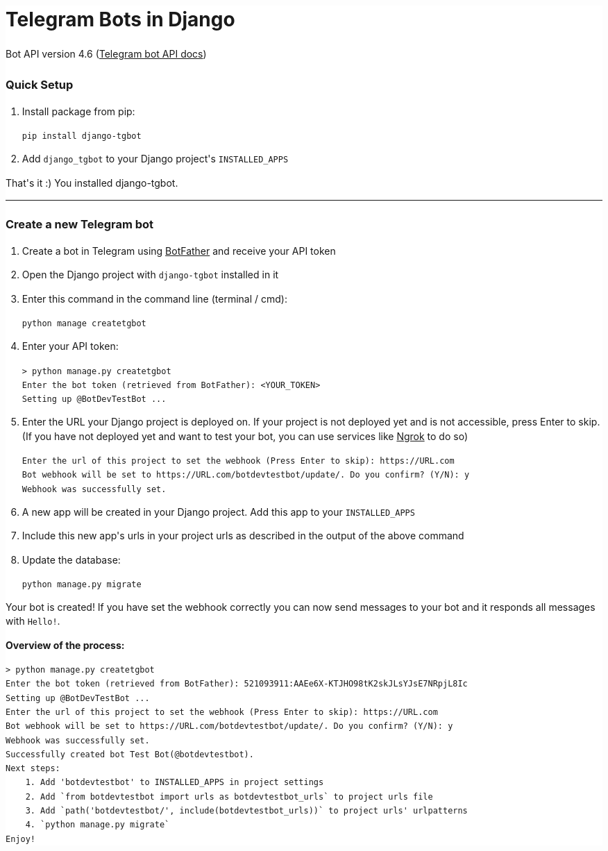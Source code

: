 
# Telegram Bots in Django

Bot API version 4.6 ([Telegram bot API docs](https://core.telegram.org/bots/api))

### Quick Setup

1. Install package from pip:  
    ```
    pip install django-tgbot
    ```

2. Add `django_tgbot` to your Django project's `INSTALLED_APPS`

That's it :) You installed django-tgbot.

<hr>

### Create a new Telegram bot
1. Create a bot in Telegram using [BotFather](https://t.me/BotFather) and receive your API token
2. Open the Django project with `django-tgbot` installed in it
3. Enter this command in the command line (terminal / cmd):
    ```
    python manage createtgbot
    ```
4. Enter your API token:
    ```
    > python manage.py createtgbot
    Enter the bot token (retrieved from BotFather): <YOUR_TOKEN>
    Setting up @BotDevTestBot ...
    ```
5. Enter the URL your Django project is deployed on. If your project is not deployed yet and is not accessible, press Enter to skip. (If you have not deployed yet and want to test your bot, you can use services like [Ngrok](http://ngrok.com) to do so)
    ```
    Enter the url of this project to set the webhook (Press Enter to skip): https://URL.com
    Bot webhook will be set to https://URL.com/botdevtestbot/update/. Do you confirm? (Y/N): y
    Webhook was successfully set.
    ```

6. A new app will be created in your Django project. Add this app to your `INSTALLED_APPS`
7. Include this new app's urls in your project urls as described in the output of the above command
8. Update the database:
    ```
    python manage.py migrate
    ```

Your bot is created! If you have set the webhook correctly you can now send messages to your bot and it responds all messages with `Hello!`.

<b> Overview of the process: </b>

```
> python manage.py createtgbot
Enter the bot token (retrieved from BotFather): 521093911:AAEe6X-KTJHO98tK2skJLsYJsE7NRpjL8Ic
Setting up @BotDevTestBot ...
Enter the url of this project to set the webhook (Press Enter to skip): https://URL.com
Bot webhook will be set to https://URL.com/botdevtestbot/update/. Do you confirm? (Y/N): y
Webhook was successfully set.
Successfully created bot Test Bot(@botdevtestbot).
Next steps:
	1. Add 'botdevtestbot' to INSTALLED_APPS in project settings
	2. Add `from botdevtestbot import urls as botdevtestbot_urls` to project urls file
	3. Add `path('botdevtestbot/', include(botdevtestbot_urls))` to project urls' urlpatterns
	4. `python manage.py migrate`
Enjoy!
```